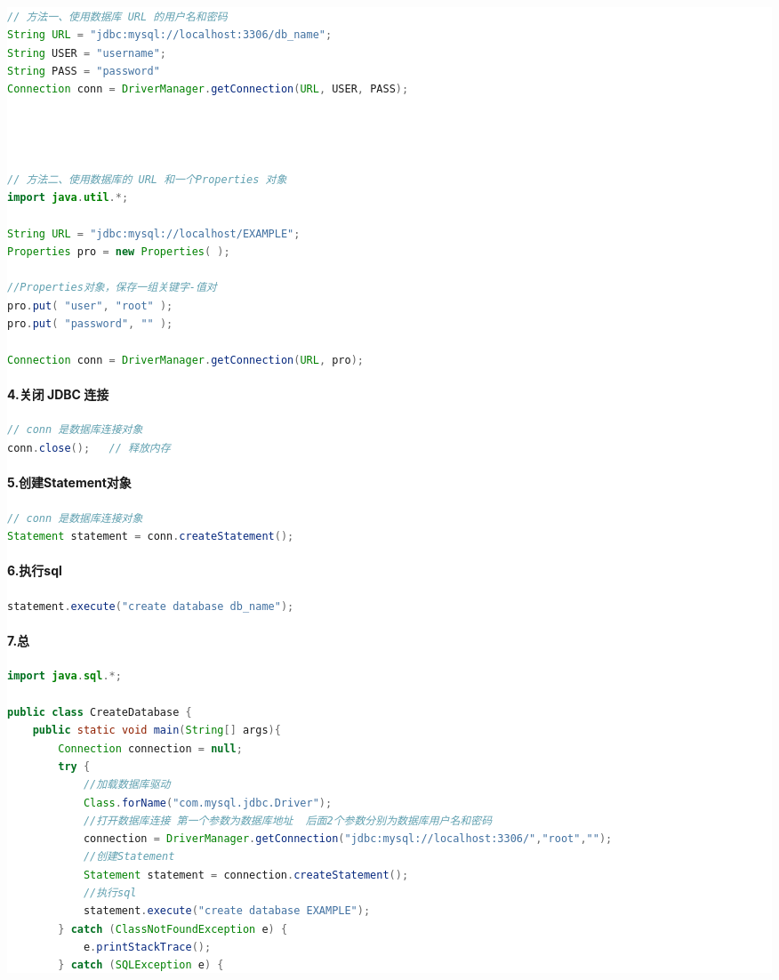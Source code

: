 ```java
// 方法一、使用数据库 URL 的用户名和密码
String URL = "jdbc:mysql://localhost:3306/db_name";
String USER = "username";
String PASS = "password"
Connection conn = DriverManager.getConnection(URL, USER, PASS);




// 方法二、使用数据库的 URL 和一个Properties 对象
import java.util.*;

String URL = "jdbc:mysql://localhost/EXAMPLE";
Properties pro = new Properties( );

//Properties对象，保存一组关键字-值对
pro.put( "user", "root" );
pro.put( "password", "" );

Connection conn = DriverManager.getConnection(URL, pro);
```



#### 4.关闭 JDBC 连接

```java
// conn 是数据库连接对象
conn.close(); 	// 释放内存
```



#### 5.创建Statement对象

```java
// conn 是数据库连接对象
Statement statement = conn.createStatement();
```



#### 6.执行sql

```java
statement.execute("create database db_name");
```



#### 7.总

```java
import java.sql.*;

public class CreateDatabase {
    public static void main(String[] args){
        Connection connection = null;
        try {
            //加载数据库驱动
            Class.forName("com.mysql.jdbc.Driver");
            //打开数据库连接 第一个参数为数据库地址  后面2个参数分别为数据库用户名和密码
            connection = DriverManager.getConnection("jdbc:mysql://localhost:3306/","root","");
            //创建Statement
            Statement statement = connection.createStatement();
            //执行sql
            statement.execute("create database EXAMPLE");
        } catch (ClassNotFoundException e) {
            e.printStackTrace();
        } catch (SQLException e) {
```